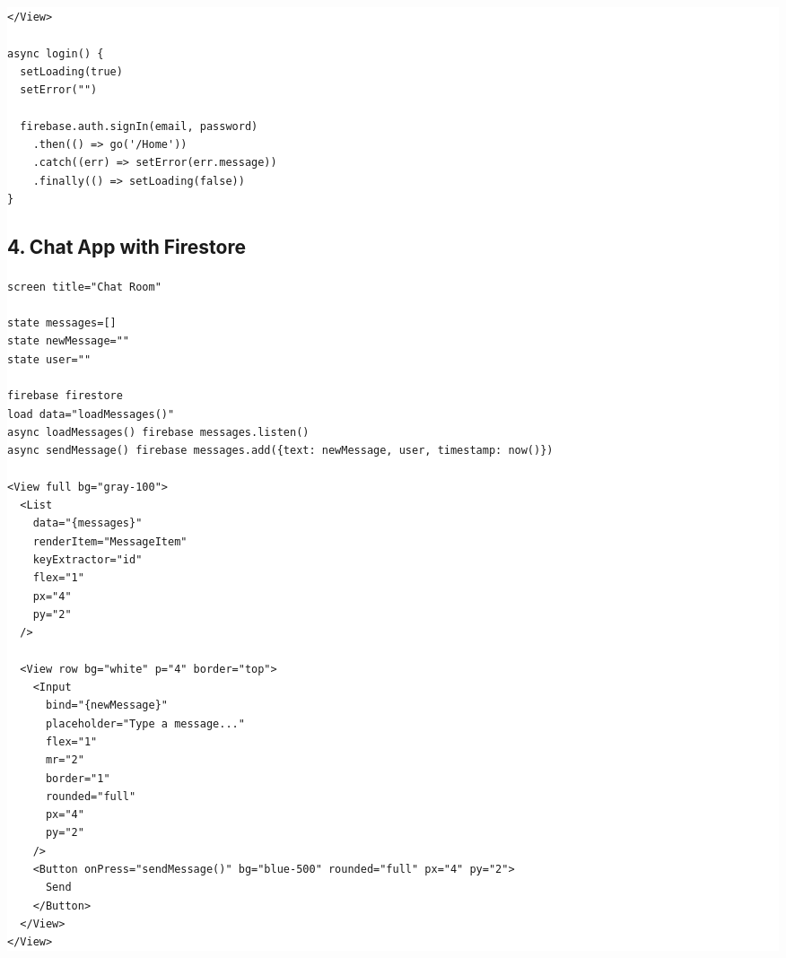 ```ignite
</View>

async login() {
  setLoading(true)
  setError("")
  
  firebase.auth.signIn(email, password)
    .then(() => go('/Home'))
    .catch((err) => setError(err.message))
    .finally(() => setLoading(false))
}
```


## 4. **Chat App with Firestore**
```ignite
screen title="Chat Room"

state messages=[]
state newMessage=""
state user=""

firebase firestore
load data="loadMessages()"
async loadMessages() firebase messages.listen()
async sendMessage() firebase messages.add({text: newMessage, user, timestamp: now()})

<View full bg="gray-100">
  <List 
    data="{messages}"
    renderItem="MessageItem"
    keyExtractor="id"
    flex="1"
    px="4"
    py="2"
  />
  
  <View row bg="white" p="4" border="top">
    <Input 
      bind="{newMessage}"
      placeholder="Type a message..."
      flex="1"
      mr="2"
      border="1"
      rounded="full"
      px="4"
      py="2"
    />
    <Button onPress="sendMessage()" bg="blue-500" rounded="full" px="4" py="2">
      Send
    </Button>
  </View>
</View>
```
